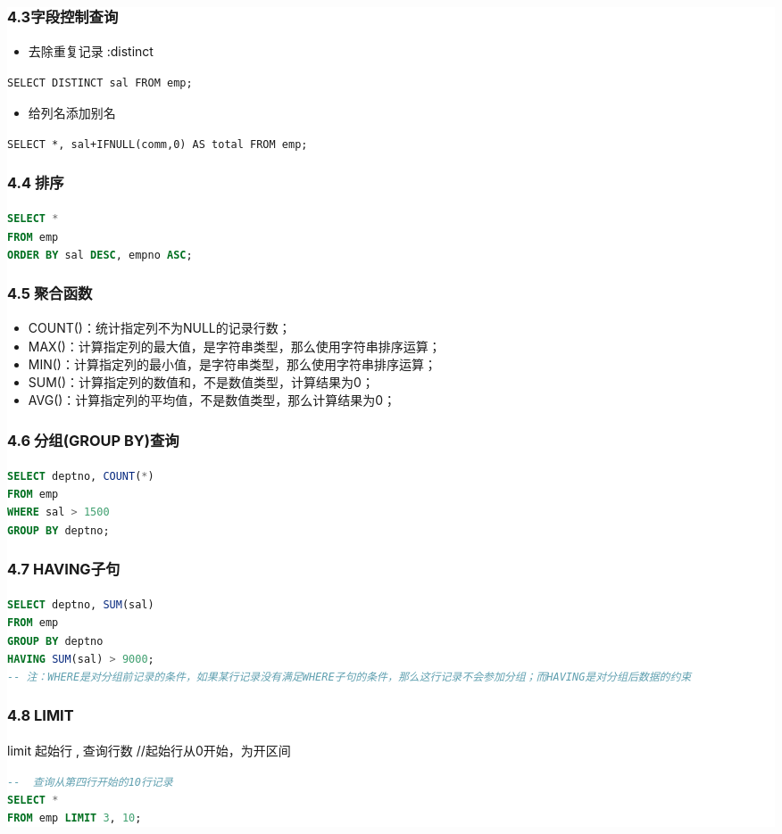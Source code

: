 ### 4.3字段控制查询

* 去除重复记录 :distinct

```SELECT DISTINCT sal FROM emp;```

* 给列名添加别名

```SELECT *, sal+IFNULL(comm,0) AS total FROM emp;```

### 4.4 排序

```sql
SELECT *
FROM emp
ORDER BY sal DESC, empno ASC;
```

### 4.5 聚合函数

* COUNT()：统计指定列不为NULL的记录行数；
* MAX()：计算指定列的最大值，是字符串类型，那么使用字符串排序运算；
* MIN()：计算指定列的最小值，是字符串类型，那么使用字符串排序运算；
* SUM()：计算指定列的数值和，不是数值类型，计算结果为0；
* AVG()：计算指定列的平均值，不是数值类型，那么计算结果为0；

### 4.6 分组(GROUP BY)查询

```sql
SELECT deptno, COUNT(*)
FROM emp
WHERE sal > 1500
GROUP BY deptno;
```

### 4.7 HAVING子句

```sql
SELECT deptno, SUM(sal)
FROM emp
GROUP BY deptno
HAVING SUM(sal) > 9000;
-- 注：WHERE是对分组前记录的条件，如果某行记录没有满足WHERE子句的条件，那么这行记录不会参加分组；而HAVING是对分组后数据的约束
```

### 4.8 LIMIT

limit 起始行 , 查询行数 //起始行从0开始，为开区间

```sql
--  查询从第四行开始的10行记录
SELECT *
FROM emp LIMIT 3, 10;
```
